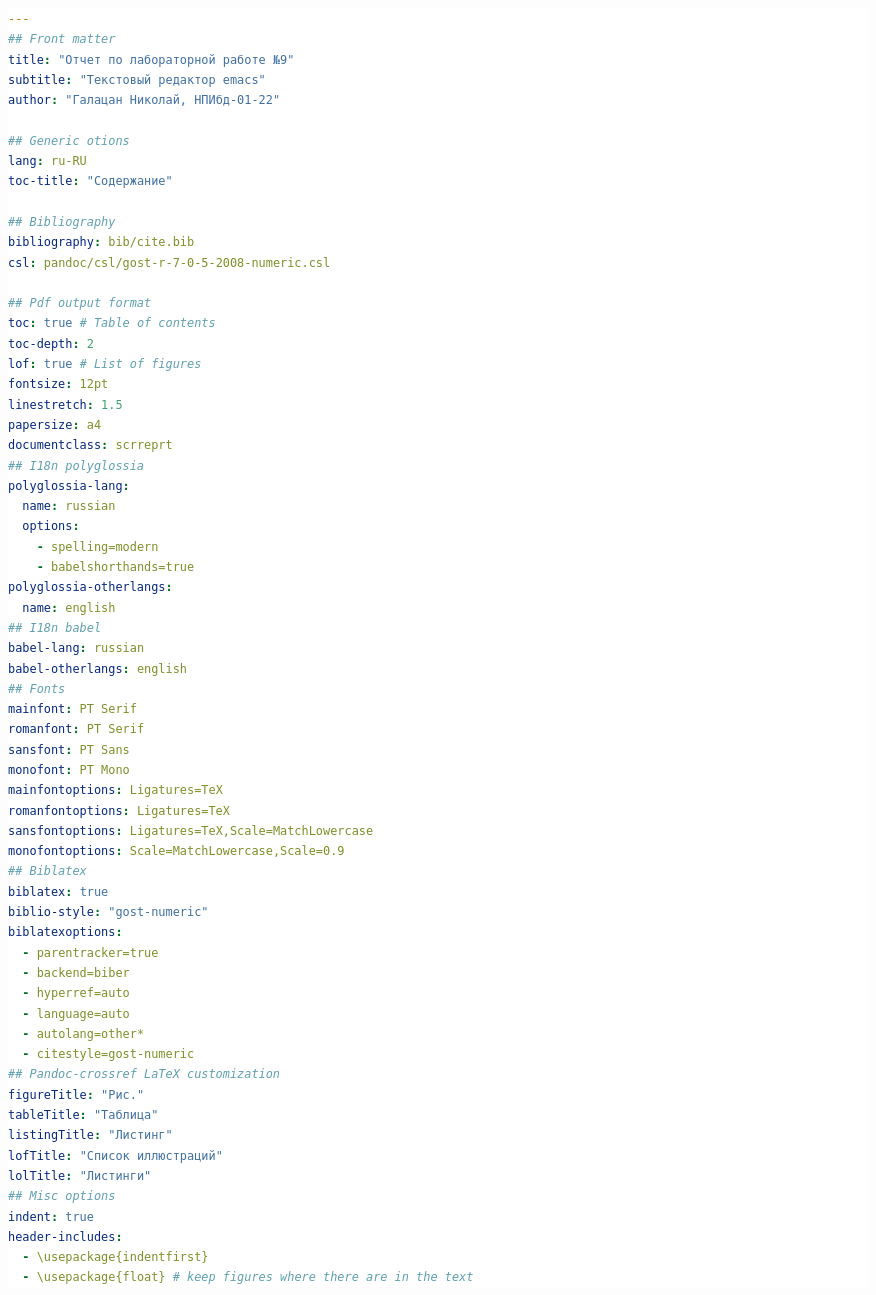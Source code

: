 ```yaml
---
## Front matter
title: "Отчет по лабораторной работе №9"
subtitle: "Текстовый редактор emacs"
author: "Галацан Николай, НПИбд-01-22"

## Generic otions
lang: ru-RU
toc-title: "Содержание"

## Bibliography
bibliography: bib/cite.bib
csl: pandoc/csl/gost-r-7-0-5-2008-numeric.csl

## Pdf output format
toc: true # Table of contents
toc-depth: 2
lof: true # List of figures
fontsize: 12pt
linestretch: 1.5
papersize: a4
documentclass: scrreprt
## I18n polyglossia
polyglossia-lang:
  name: russian
  options:
	- spelling=modern
	- babelshorthands=true
polyglossia-otherlangs:
  name: english
## I18n babel
babel-lang: russian
babel-otherlangs: english
## Fonts
mainfont: PT Serif
romanfont: PT Serif
sansfont: PT Sans
monofont: PT Mono
mainfontoptions: Ligatures=TeX
romanfontoptions: Ligatures=TeX
sansfontoptions: Ligatures=TeX,Scale=MatchLowercase
monofontoptions: Scale=MatchLowercase,Scale=0.9
## Biblatex
biblatex: true
biblio-style: "gost-numeric"
biblatexoptions:
  - parentracker=true
  - backend=biber
  - hyperref=auto
  - language=auto
  - autolang=other*
  - citestyle=gost-numeric
## Pandoc-crossref LaTeX customization
figureTitle: "Рис."
tableTitle: "Таблица"
listingTitle: "Листинг"
lofTitle: "Список иллюстраций"
lolTitle: "Листинги"
## Misc options
indent: true
header-includes:
  - \usepackage{indentfirst}
  - \usepackage{float} # keep figures where there are in the text
```